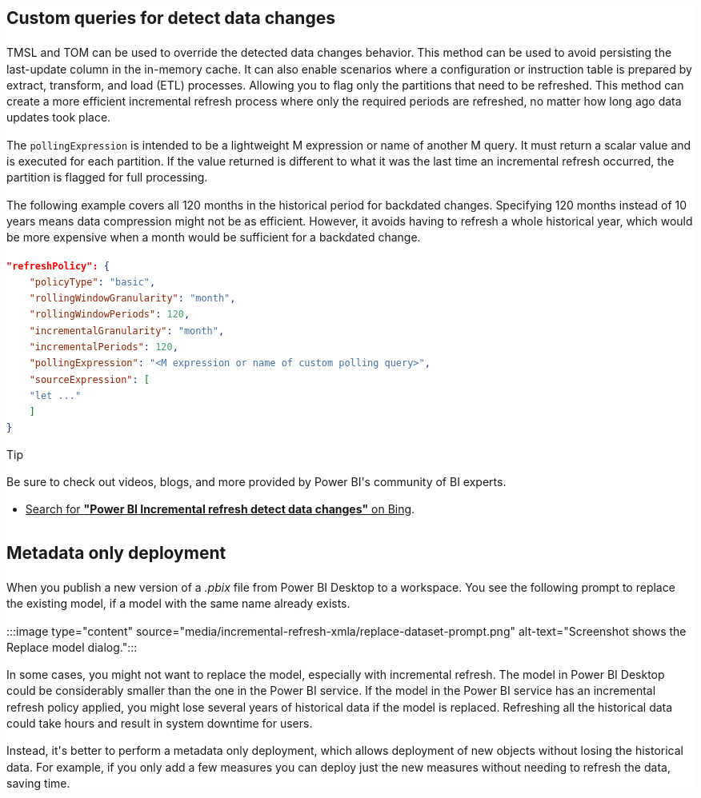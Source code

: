 ## Custom queries for detect data changes

TMSL and TOM can be used to override the detected data changes behavior. This method can be used to avoid persisting the last-update column in the in-memory cache. It can also enable scenarios where a configuration or instruction table is prepared by extract, transform, and load (ETL) processes. Allowing you to flag only the partitions that need to be refreshed. This method can create a more efficient incremental refresh process where only the required periods are refreshed, no matter how long ago data updates took place.

The `pollingExpression` is intended to be a lightweight M expression or name of another M query. It must return a scalar value and is executed for each partition. If the value returned is different to what it was the last time an incremental refresh occurred, the partition is flagged for full processing.

The following example covers all 120 months in the historical period for backdated changes. Specifying 120 months instead of 10 years means data compression might not be as efficient. However, it avoids having to refresh a whole historical year, which would be more expensive when a month would be sufficient for a backdated change.

```json
"refreshPolicy": {
    "policyType": "basic",
    "rollingWindowGranularity": "month",
    "rollingWindowPeriods": 120,
    "incrementalGranularity": "month",
    "incrementalPeriods": 120,
    "pollingExpression": "<M expression or name of custom polling query>",
    "sourceExpression": [
    "let ..."
    ]
}
```

> [!TIP]
> Be sure to check out videos, blogs, and more provided by Power BI's community of BI experts.
>
>- [Search for **"Power BI Incremental refresh detect data changes"** on Bing](https://www.bing.com/videos/search?q=power+bi+incremental+refresh+detect+data+changes).

## Metadata only deployment

When you publish a new version of a *.pbix* file from Power BI Desktop to a workspace. You see the following prompt to replace the existing model, if a model with the same name already exists.

:::image type="content" source="media/incremental-refresh-xmla/replace-dataset-prompt.png" alt-text="Screenshot shows the Replace model dialog.":::

In some cases, you might not want to replace the model, especially with incremental refresh. The model in Power BI Desktop could be considerably smaller than the one in the Power BI service. If the model in the Power BI service has an incremental refresh policy applied, you might lose several years of historical data if the model is replaced. Refreshing all the historical data could take hours and result in system downtime for users.

Instead, it's better to perform a metadata only deployment, which allows deployment of new objects without losing the historical data. For example, if you only add a few measures you can deploy just the new measures without needing to refresh the data, saving time.
